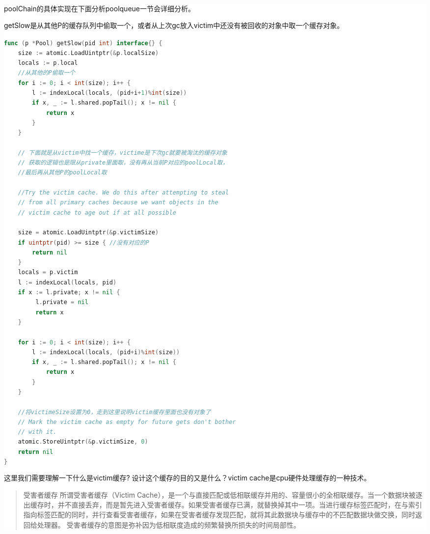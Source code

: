 poolChain的具体实现在下面分析poolqueue一节会详细分析。

getSlow是从其他P的缓存队列中偷取一个，或者从上次gc放入victim中还没有被回收的对象中取一个缓存对象。
```go
func (p *Pool) getSlow(pid int) interface{} {
    size := atomic.LoadUintptr(&p.localSize)
    locals := p.local
    //从其他的P偷取一个
    for i := 0; i < int(size); i++ {
        l := indexLocal(locals, (pid+i+1)%int(size))
        if x, _ := l.shared.popTail(); x != nil {
            return x
        }
    }

    // 下面就是从victim中找一个缓存，victime是下次gc就要被淘汰的缓存对象
    // 获取的逻辑也是限从private里面取，没有再从当前P对应的poolLocal取，
    //最后再从其他P的poolLocal取

    //Try the victim cache. We do this after attempting to steal
    // from all primary caches because we want objects in the
    // victim cache to age out if at all possible
    
    size = atomic.LoadUintptr(&p.victimSize)
    if uintptr(pid) >= size { //没有对应的P
        return nil 
    }
    locals = p.victim
    l := indexLocal(locals, pid) 
    if x := l.private; x != nil {
         l.private = nil
         return x 
    }

    for i := 0; i < int(size); i++ {
        l := indexLocal(locals, (pid+i)%int(size))
        if x, _ := l.shared.popTail(); x != nil {
            return x
        }
    }

    //将victimeSize设置为0，走到这里说明victim缓存里面也没有对象了
    // Mark the victim cache as empty for future gets don't bother
    // with it.
    atomic.StoreUintptr(&p.victimSize, 0)
    return nil
}
```

这里我们需要理解一下什么是victim缓存? 设计这个缓存的目的又是什么？victim cache是cpu硬件处理缓存的一种技术。
>受害者缓存
所谓受害者缓存（Victim Cache），是一个与直接匹配或低相联缓存并用的、容量很小的全相联缓存。当一个数据块被逐出缓存时，并不直接丢弃，而是暂先进入受害者缓存。如果受害者缓存已满，就替换掉其中一项。当进行缓存标签匹配时，在与索引指向标签匹配的同时，并行查看受害者缓存，如果在受害者缓存发现匹配，就将其此数据块与缓存中的不匹配数据块做交换，同时返回给处理器。
受害者缓存的意图是弥补因为低相联度造成的频繁替换所损失的时间局部性。
